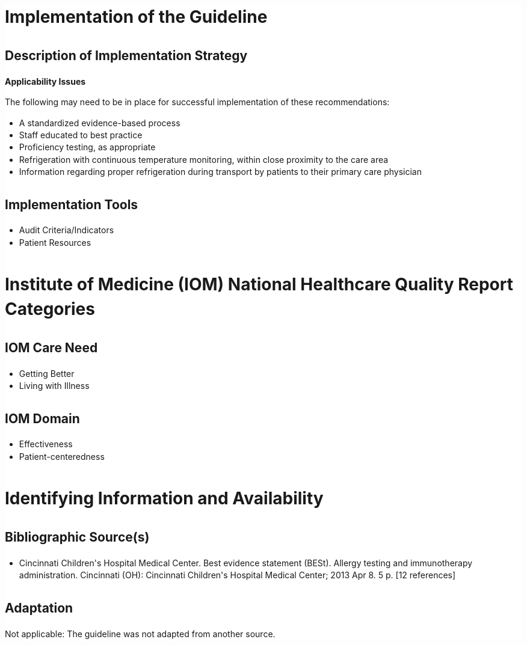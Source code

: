 # Implementation of the Guideline

## Description of Implementation Strategy



 **Applicability Issues**

The following may need to be in place for successful implementation of these recommendations:

  * A standardized evidence-based process 
  * Staff educated to best practice 
  * Proficiency testing, as appropriate 
  * Refrigeration with continuous temperature monitoring, within close proximity to the care area 
  * Information regarding proper refrigeration during transport by patients to their primary care physician 



## Implementation Tools

- Audit Criteria/Indicators
- Patient Resources

# Institute of Medicine (IOM) National Healthcare Quality Report Categories

## IOM Care Need

- Getting Better
- Living with Illness

## IOM Domain

- Effectiveness
- Patient-centeredness

# Identifying Information and Availability

## Bibliographic Source(s)

- Cincinnati Children's Hospital Medical Center. Best evidence statement (BESt). Allergy testing and immunotherapy administration. Cincinnati (OH): Cincinnati Children's Hospital Medical Center; 2013 Apr 8. 5 p. [12 references]

## Adaptation



Not applicable: The guideline was not adapted from another source.
